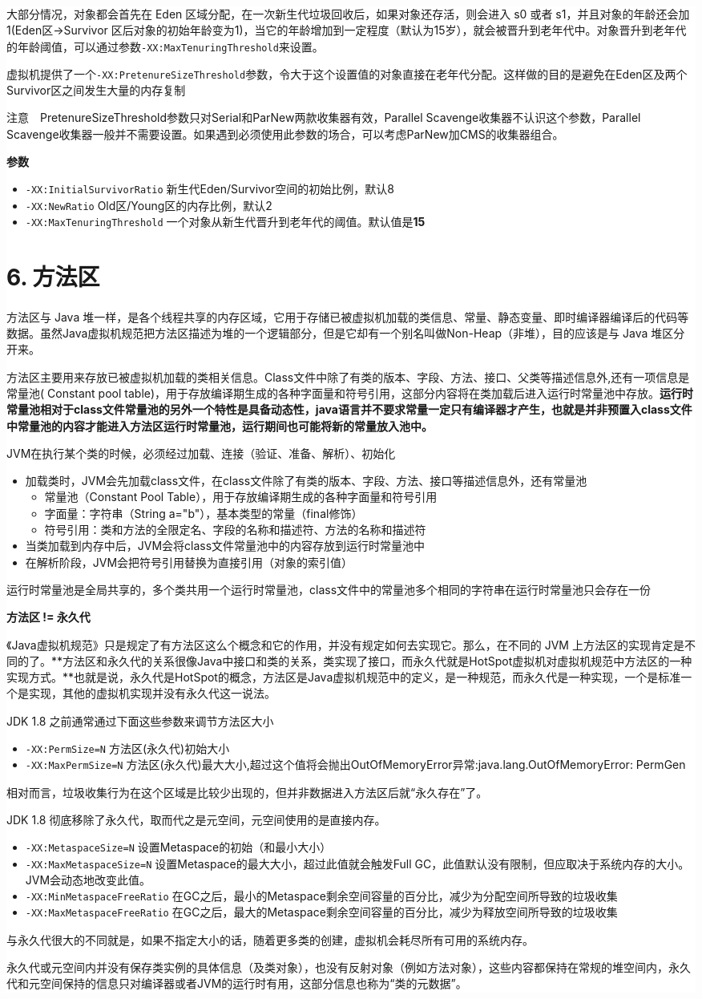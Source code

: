 大部分情况，对象都会首先在 Eden 区域分配，在一次新生代垃圾回收后，如果对象还存活，则会进入 s0 或者 s1，并且对象的年龄还会加 1(Eden区->Survivor 区后对象的初始年龄变为1)，当它的年龄增加到一定程度（默认为15岁），就会被晋升到老年代中。对象晋升到老年代的年龄阈值，可以通过参数`-XX:MaxTenuringThreshold`来设置。

虚拟机提供了一个`-XX:PretenureSizeThreshold`参数，令大于这个设置值的对象直接在老年代分配。这样做的目的是避免在Eden区及两个Survivor区之间发生大量的内存复制

注意　PretenureSizeThreshold参数只对Serial和ParNew两款收集器有效，Parallel
Scavenge收集器不认识这个参数，Parallel Scavenge收集器一般并不需要设置。如果遇到必须使用此参数的场合，可以考虑ParNew加CMS的收集器组合。

**参数**

- `-XX:InitialSurvivorRatio` 新生代Eden/Survivor空间的初始比例，默认8
- `-XX:NewRatio` Old区/Young区的内存比例，默认2
- `-XX:MaxTenuringThreshold` 一个对象从新生代晋升到老年代的阈值。默认值是**15**

# 6. 方法区

方法区与 Java 堆一样，是各个线程共享的内存区域，它用于存储已被虚拟机加载的类信息、常量、静态变量、即时编译器编译后的代码等数据。虽然Java虚拟机规范把方法区描述为堆的一个逻辑部分，但是它却有一个别名叫做Non-Heap（非堆），目的应该是与 Java 堆区分开来。

方法区主要用来存放已被虚拟机加载的类相关信息。Class文件中除了有类的版本、字段、方法、接口、父类等描述信息外,还有一项信息是常量池( Constant pool table)，用于存放编译期生成的各种字面量和符号引用，这部分内容将在类加载后进入运行时常量池中存放。**运行时常量池相对于class文件常量池的另外一个特性是具备动态性，java语言并不要求常量一定只有编译器才产生，也就是并非预置入class文件中常量池的内容才能进入方法区运行时常量池，运行期间也可能将新的常量放入池中。**

JVM在执行某个类的时候，必须经过加载、连接（验证、准备、解析）、初始化

- 加载类时，JVM会先加载class文件，在class文件除了有类的版本、字段、方法、接口等描述信息外，还有常量池
	- 常量池（Constant Pool Table），用于存放编译期生成的各种字面量和符号引用
	- 字面量：字符串（String a="b"），基本类型的常量（final修饰）
	- 符号引用：类和方法的全限定名、字段的名称和描述符、方法的名称和描述符
- 当类加载到内存中后，JVM会将class文件常量池中的内容存放到运行时常量池中
- 在解析阶段，JVM会把符号引用替换为直接引用（对象的索引值）

运行时常量池是全局共享的，多个类共用一个运行时常量池，class文件中的常量池多个相同的字符串在运行时常量池只会存在一份

**方法区 != 永久代**

《Java虚拟机规范》只是规定了有方法区这么个概念和它的作用，并没有规定如何去实现它。那么，在不同的 JVM 上方法区的实现肯定是不同的了。**方法区和永久代的关系很像Java中接口和类的关系，类实现了接口，而永久代就是HotSpot虚拟机对虚拟机规范中方法区的一种实现方式。**也就是说，永久代是HotSpot的概念，方法区是Java虚拟机规范中的定义，是一种规范，而永久代是一种实现，一个是标准一个是实现，其他的虚拟机实现并没有永久代这一说法。

JDK 1.8 之前通常通过下面这些参数来调节方法区大小

- `-XX:PermSize=N` 方法区(永久代)初始大小
- `-XX:MaxPermSize=N` 方法区(永久代)最大大小,超过这个值将会抛出OutOfMemoryError异常:java.lang.OutOfMemoryError: PermGen

相对而言，垃圾收集行为在这个区域是比较少出现的，但并非数据进入方法区后就“永久存在”了。

JDK 1.8 彻底移除了永久代，取而代之是元空间，元空间使用的是直接内存。

- `-XX:MetaspaceSize=N` 设置Metaspace的初始（和最小大小）
- `-XX:MaxMetaspaceSize=N` 设置Metaspace的最大大小，超过此值就会触发Full GC，此值默认没有限制，但应取决于系统内存的大小。JVM会动态地改变此值。
- `-XX:MinMetaspaceFreeRatio` 在GC之后，最小的Metaspace剩余空间容量的百分比，减少为分配空间所导致的垃圾收集
- `-XX:MaxMetaspaceFreeRatio` 在GC之后，最大的Metaspace剩余空间容量的百分比，减少为释放空间所导致的垃圾收集

与永久代很大的不同就是，如果不指定大小的话，随着更多类的创建，虚拟机会耗尽所有可用的系统内存。

永久代或元空间内并没有保存类实例的具体信息（及类对象），也没有反射对象（例如方法对象），这些内容都保持在常规的堆空间内，永久代和元空间保持的信息只对编译器或者JVM的运行时有用，这部分信息也称为“类的元数据”。

